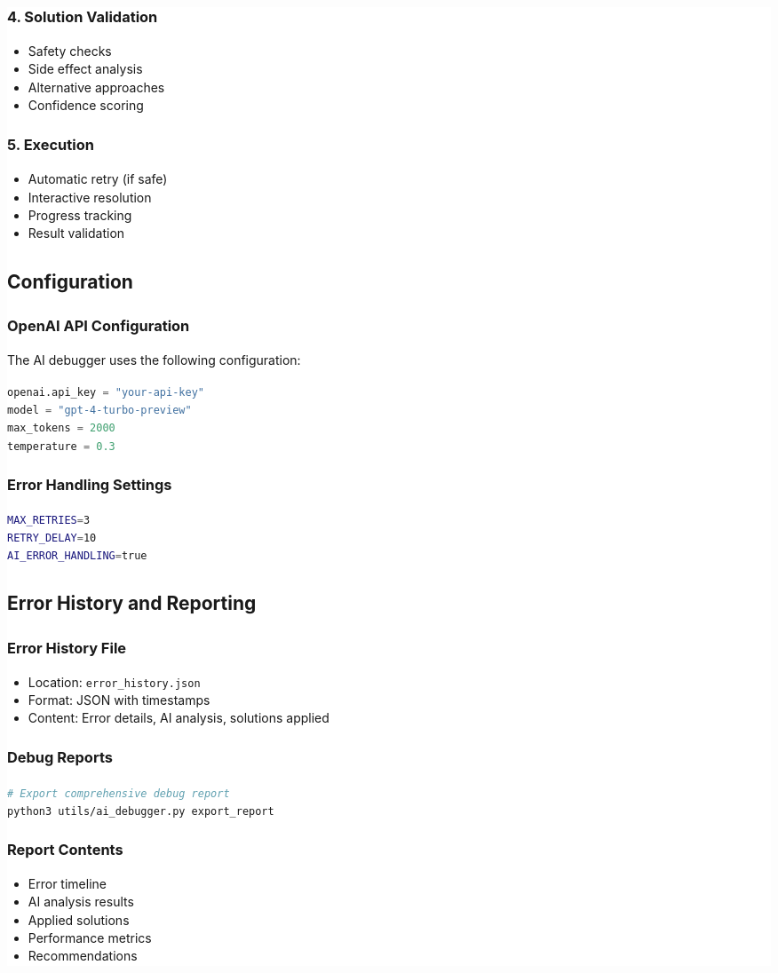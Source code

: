 ### 4. **Solution Validation**
- Safety checks
- Side effect analysis
- Alternative approaches
- Confidence scoring

### 5. **Execution**
- Automatic retry (if safe)
- Interactive resolution
- Progress tracking
- Result validation

## Configuration

### OpenAI API Configuration

The AI debugger uses the following configuration:

```python
openai.api_key = "your-api-key"
model = "gpt-4-turbo-preview"
max_tokens = 2000
temperature = 0.3
```

### Error Handling Settings

```bash
MAX_RETRIES=3
RETRY_DELAY=10
AI_ERROR_HANDLING=true
```

## Error History and Reporting

### Error History File
- Location: `error_history.json`
- Format: JSON with timestamps
- Content: Error details, AI analysis, solutions applied

### Debug Reports
```bash
# Export comprehensive debug report
python3 utils/ai_debugger.py export_report
```

### Report Contents
- Error timeline
- AI analysis results
- Applied solutions
- Performance metrics
- Recommendations
